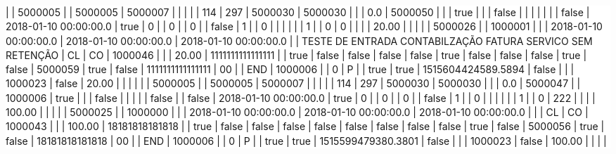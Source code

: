 |                                |     5000005     |           |       5000005        |         5000007         |          |                          |                      |            |        114        |   297    |      5000030      |        5000030         |                   |                    |       0.0        | 5000050 |              |          |         true          |          |                  |             false             |                |                          |               |               |                    |           |         false          | 2018-01-10 00:00:00.0 |         true         |        0         |           |    0    |                                |   0    |        |             false             |          1          |                               |        0        |                      |                 |                   |               |                 |        1        |                    |           0            |        0         |                    |                  |                    |      20.00      |                |                                |                   |           | 5000026 |           |        1000001        |         |                          | 2018-01-10 00:00:00.0 | 2018-01-10 00:00:00.0 | 2018-01-10 00:00:00.0 |                   |                                                                TESTE DE ENTRADA CONTABILZAÇÃO FATURA SERVICO SEM RETENÇÃO                                                                |        CL         |         CO          |       1000046       |                      |            |    20.00    |               1111111111111111               |                    |   true   |       false        |        false         |   false    | false |             true              |  false   |    false     |        false        |         true         |    false    |     5000059      |       true       |       false       |   1111111111111111   |      00      |            |        END        |    1000006     |         |       0        |         P          |                      |  true   |    true    | 1515604424589.5894 |      false      |                     |                |         1000023         |     false     |      20.00      |           |                 |                   |
|                                |     5000005     |           |       5000005        |         5000007         |          |                          |                      |            |        114        |   297    |      5000030      |        5000030         |                   |                    |       0.0        | 5000047 |              | 1000006  |         true          |          |                  |             false             |                |                          |               |               |       false        |           |         false          | 2018-01-10 00:00:00.0 |         true         |        0         |           |    0    |                                |   0    |        |             false             |          1          |                               |        0        |                      |                 |                   |               |                 |        1        |                    |           0            |       222        |                    |                  |                    |     100.00      |                |                                |                   |           | 5000025 |           |        1000000        |         |                          | 2018-01-10 00:00:00.0 | 2018-01-10 00:00:00.0 | 2018-01-10 00:00:00.0 |                   |                                                                                                                                                                                          |        CL         |         CO          |       1000043       |                      |            |   100.00    |                18181818181818                |                    |   true   |       false        |        false         |   false    | false |             false             |  false   |    false     |        false        |         true         |    false    |     5000056      |       true       |       false       |    18181818181818    |      00      |            |        END        |    1000006     |         |       0        |         P          |                      |  true   |    true    | 1515599479380.3801 |      false      |                     |                |         1000023         |     false     |     100.00      |           |                 |                   |